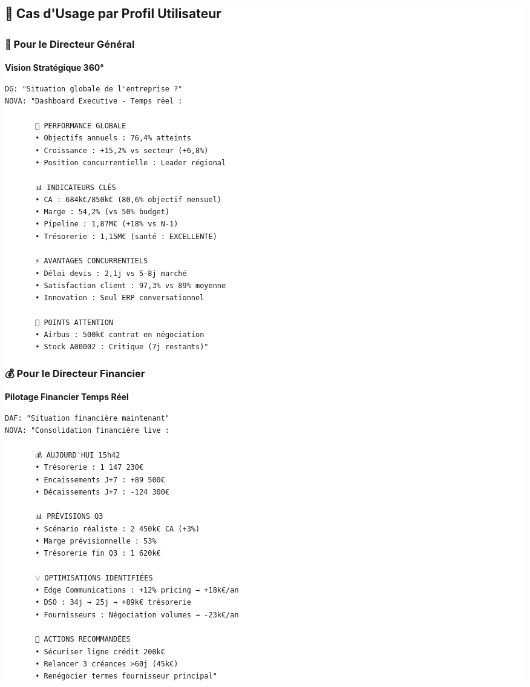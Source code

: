 ## 🎯 Cas d'Usage par Profil Utilisateur

### 🏢 Pour le Directeur Général
**Vision Stratégique 360°**
```
DG: "Situation globale de l'entreprise ?"
NOVA: "Dashboard Executive - Temps réel :
       
       🎯 PERFORMANCE GLOBALE
       • Objectifs annuels : 76,4% atteints
       • Croissance : +15,2% vs secteur (+6,8%)
       • Position concurrentielle : Leader régional
       
       📊 INDICATEURS CLÉS
       • CA : 684k€/850k€ (80,6% objectif mensuel)
       • Marge : 54,2% (vs 50% budget)
       • Pipeline : 1,87M€ (+18% vs N-1)
       • Trésorerie : 1,15M€ (santé : EXCELLENTE)
       
       ⚡ AVANTAGES CONCURRENTIELS
       • Délai devis : 2,1j vs 5-8j marché
       • Satisfaction client : 97,3% vs 89% moyenne
       • Innovation : Seul ERP conversationnel
       
       🚨 POINTS ATTENTION
       • Airbus : 500k€ contrat en négociation
       • Stock A00002 : Critique (7j restants)"
```

### 💰 Pour le Directeur Financier
**Pilotage Financier Temps Réel**
```
DAF: "Situation financière maintenant"
NOVA: "Consolidation financière live :
       
       💰 AUJOURD'HUI 15h42
       • Trésorerie : 1 147 230€
       • Encaissements J+7 : +89 500€
       • Décaissements J+7 : -124 300€
       
       📊 PRÉVISIONS Q3
       • Scénario réaliste : 2 450k€ CA (+3%)
       • Marge prévisionnelle : 53%
       • Trésorerie fin Q3 : 1 620k€
       
       💡 OPTIMISATIONS IDENTIFIÉES
       • Edge Communications : +12% pricing → +18k€/an
       • DSO : 34j → 25j → +89k€ trésorerie
       • Fournisseurs : Négociation volumes → -23k€/an
       
       🎯 ACTIONS RECOMMANDÉES
       • Sécuriser ligne crédit 200k€
       • Relancer 3 créances >60j (45k€)
       • Renégocier termes fournisseur principal"
```
